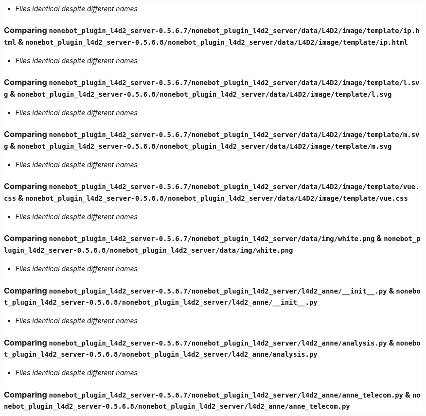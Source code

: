  * *Files identical despite different names*

### Comparing `nonebot_plugin_l4d2_server-0.5.6.7/nonebot_plugin_l4d2_server/data/L4D2/image/template/ip.html` & `nonebot_plugin_l4d2_server-0.5.6.8/nonebot_plugin_l4d2_server/data/L4D2/image/template/ip.html`

 * *Files identical despite different names*

### Comparing `nonebot_plugin_l4d2_server-0.5.6.7/nonebot_plugin_l4d2_server/data/L4D2/image/template/l.svg` & `nonebot_plugin_l4d2_server-0.5.6.8/nonebot_plugin_l4d2_server/data/L4D2/image/template/l.svg`

 * *Files identical despite different names*

### Comparing `nonebot_plugin_l4d2_server-0.5.6.7/nonebot_plugin_l4d2_server/data/L4D2/image/template/m.svg` & `nonebot_plugin_l4d2_server-0.5.6.8/nonebot_plugin_l4d2_server/data/L4D2/image/template/m.svg`

 * *Files identical despite different names*

### Comparing `nonebot_plugin_l4d2_server-0.5.6.7/nonebot_plugin_l4d2_server/data/L4D2/image/template/vue.css` & `nonebot_plugin_l4d2_server-0.5.6.8/nonebot_plugin_l4d2_server/data/L4D2/image/template/vue.css`

 * *Files identical despite different names*

### Comparing `nonebot_plugin_l4d2_server-0.5.6.7/nonebot_plugin_l4d2_server/data/img/white.png` & `nonebot_plugin_l4d2_server-0.5.6.8/nonebot_plugin_l4d2_server/data/img/white.png`

 * *Files identical despite different names*

### Comparing `nonebot_plugin_l4d2_server-0.5.6.7/nonebot_plugin_l4d2_server/l4d2_anne/__init__.py` & `nonebot_plugin_l4d2_server-0.5.6.8/nonebot_plugin_l4d2_server/l4d2_anne/__init__.py`

 * *Files identical despite different names*

### Comparing `nonebot_plugin_l4d2_server-0.5.6.7/nonebot_plugin_l4d2_server/l4d2_anne/analysis.py` & `nonebot_plugin_l4d2_server-0.5.6.8/nonebot_plugin_l4d2_server/l4d2_anne/analysis.py`

 * *Files identical despite different names*

### Comparing `nonebot_plugin_l4d2_server-0.5.6.7/nonebot_plugin_l4d2_server/l4d2_anne/anne_telecom.py` & `nonebot_plugin_l4d2_server-0.5.6.8/nonebot_plugin_l4d2_server/l4d2_anne/anne_telecom.py`
